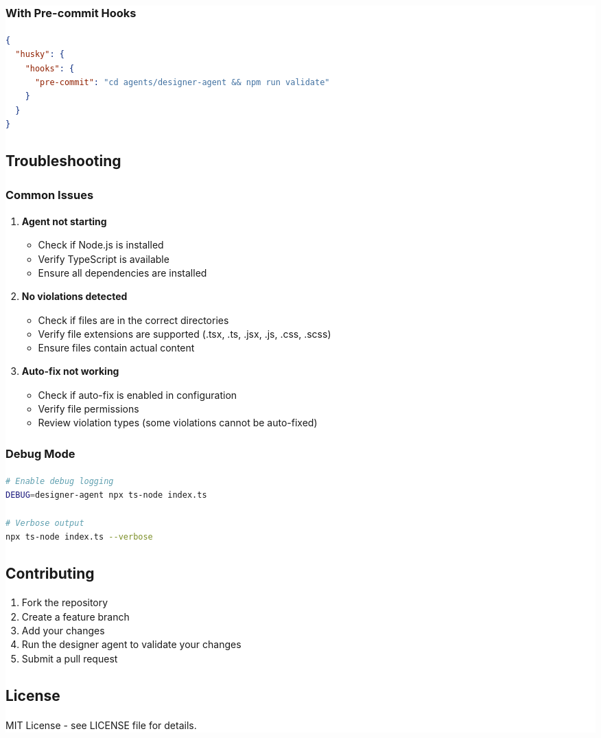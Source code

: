 ### With Pre-commit Hooks

```json
{
  "husky": {
    "hooks": {
      "pre-commit": "cd agents/designer-agent && npm run validate"
    }
  }
}
```

## Troubleshooting

### Common Issues

1. **Agent not starting**
   - Check if Node.js is installed
   - Verify TypeScript is available
   - Ensure all dependencies are installed

2. **No violations detected**
   - Check if files are in the correct directories
   - Verify file extensions are supported (.tsx, .ts, .jsx, .js, .css, .scss)
   - Ensure files contain actual content

3. **Auto-fix not working**
   - Check if auto-fix is enabled in configuration
   - Verify file permissions
   - Review violation types (some violations cannot be auto-fixed)

### Debug Mode

```bash
# Enable debug logging
DEBUG=designer-agent npx ts-node index.ts

# Verbose output
npx ts-node index.ts --verbose
```

## Contributing

1. Fork the repository
2. Create a feature branch
3. Add your changes
4. Run the designer agent to validate your changes
5. Submit a pull request

## License

MIT License - see LICENSE file for details.
